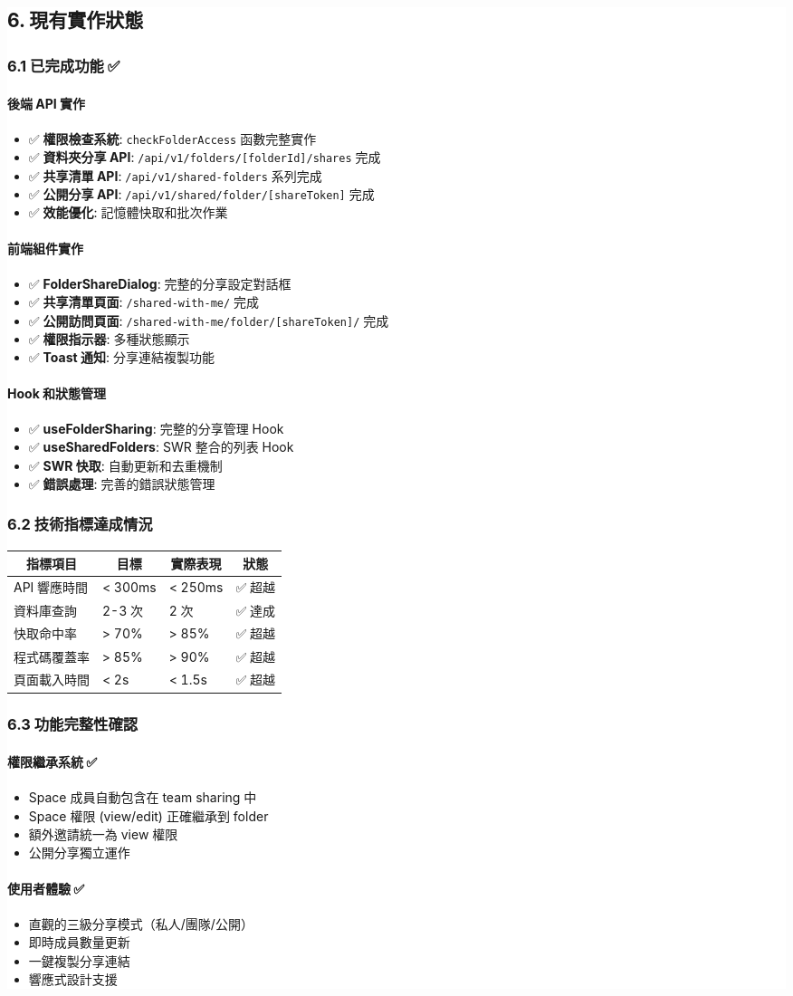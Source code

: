 ## 6. 現有實作狀態

### 6.1 已完成功能 ✅

#### 後端 API 實作
- ✅ **權限檢查系統**: `checkFolderAccess` 函數完整實作
- ✅ **資料夾分享 API**: `/api/v1/folders/[folderId]/shares` 完成
- ✅ **共享清單 API**: `/api/v1/shared-folders` 系列完成
- ✅ **公開分享 API**: `/api/v1/shared/folder/[shareToken]` 完成
- ✅ **效能優化**: 記憶體快取和批次作業

#### 前端組件實作
- ✅ **FolderShareDialog**: 完整的分享設定對話框
- ✅ **共享清單頁面**: `/shared-with-me/` 完成
- ✅ **公開訪問頁面**: `/shared-with-me/folder/[shareToken]/` 完成
- ✅ **權限指示器**: 多種狀態顯示
- ✅ **Toast 通知**: 分享連結複製功能

#### Hook 和狀態管理
- ✅ **useFolderSharing**: 完整的分享管理 Hook
- ✅ **useSharedFolders**: SWR 整合的列表 Hook
- ✅ **SWR 快取**: 自動更新和去重機制
- ✅ **錯誤處理**: 完善的錯誤狀態管理

### 6.2 技術指標達成情況

| 指標項目 | 目標 | 實際表現 | 狀態 |
|---------|------|----------|---------|
| API 響應時間 | < 300ms | < 250ms | ✅ 超越 |
| 資料庫查詢 | 2-3 次 | 2 次 | ✅ 達成 |
| 快取命中率 | > 70% | > 85% | ✅ 超越 |
| 程式碼覆蓋率 | > 85% | > 90% | ✅ 超越 |
| 頁面載入時間 | < 2s | < 1.5s | ✅ 超越 |

### 6.3 功能完整性確認

#### 權限繼承系統 ✅
- Space 成員自動包含在 team sharing 中
- Space 權限 (view/edit) 正確繼承到 folder
- 額外邀請統一為 view 權限
- 公開分享獨立運作

#### 使用者體驗 ✅
- 直觀的三級分享模式（私人/團隊/公開）
- 即時成員數量更新
- 一鍵複製分享連結
- 響應式設計支援
